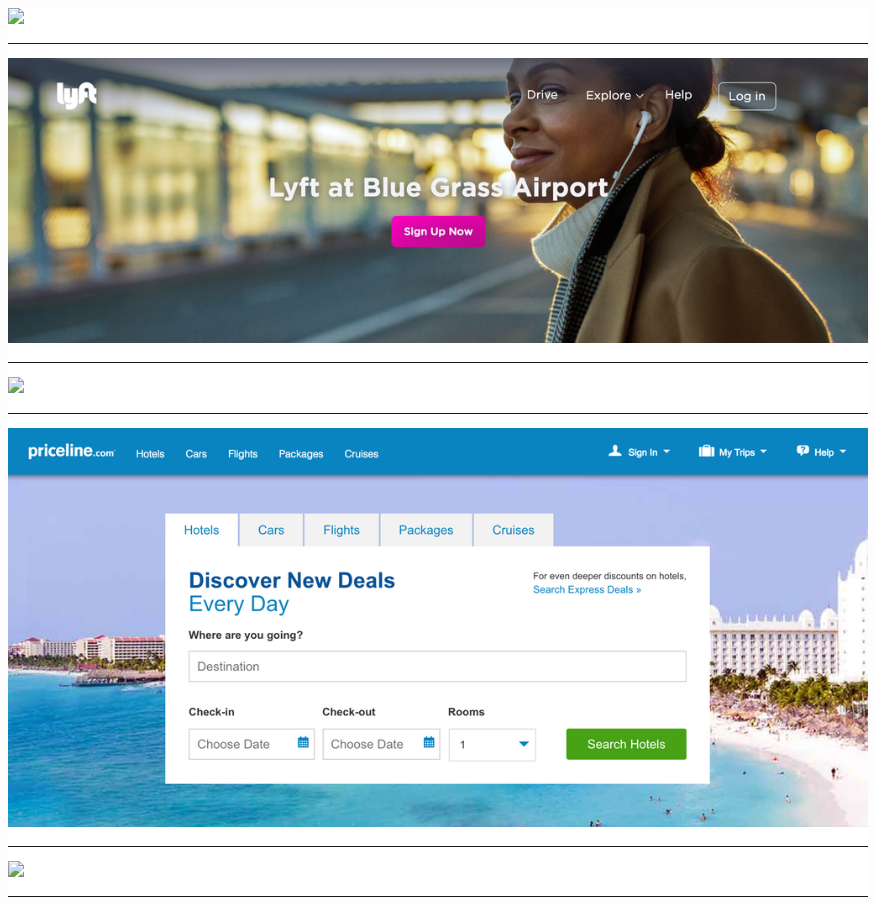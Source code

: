 
![](https://cdn-images-1.medium.com/max/1600/1*dqY60VZRH73XemMkmG6j-Q.png)

---

![](images/lyft4.png)

---

![](https://cdn-images-1.medium.com/max/2000/1*edjVJpFClY-f9CKZvy3tfw.png)

---

![](images/priceline.png)

---

![](https://cdn-images-1.medium.com/max/2000/1*nmvI0drz6Bvrq0BK9Sxg8g.png)

---